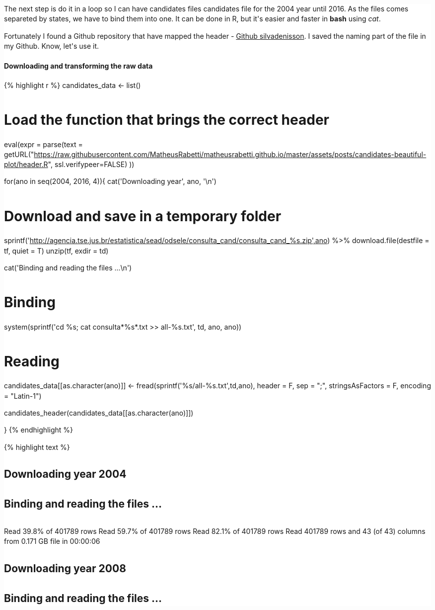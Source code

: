 The next step is do it in a loop so I can have candidates files candidates file for the 2004 year until 2016. As the files comes separeted by states, we have to bind them into one. It can be done in R, but it's easier and faster in **bash** using *cat*.

Fortunately I found a Github repository that have mapped the header - [Github silvadenisson](https://github.com/silvadenisson/electionsBR/blob/master/R/candidate_local.R). I saved the naming part of the file in my Github. Know, let's use it.

#### Downloading and transforming the raw data


{% highlight r %}
candidates_data <- list()
# Load the function that brings the correct header
eval(expr = 
       parse(text = getURL("https://raw.githubusercontent.com/MatheusRabetti/matheusrabetti.github.io/master/assets/posts/candidates-beautiful-plot/header.R",
                           ssl.verifypeer=FALSE) ))

for(ano in seq(2004, 2016, 4)){
  cat('Downloading year', ano, '\n')
  
  # Download and save in a temporary folder
  sprintf('http://agencia.tse.jus.br/estatistica/sead/odsele/consulta_cand/consulta_cand_%s.zip',ano) %>% 
    download.file(destfile = tf, quiet = T)
  unzip(tf, exdir = td)
  
  cat('Binding and reading the files ...\n')
  # Binding
  system(sprintf('cd %s; cat consulta*%s*.txt >> all-%s.txt', td, ano, ano))
  # Reading
  candidates_data[[as.character(ano)]] <- 
    fread(sprintf('%s/all-%s.txt',td,ano), 
          header = F, sep = ";", 
          stringsAsFactors = F, 
          encoding = "Latin-1")
  
 
  candidates_header(candidates_data[[as.character(ano)]])
  
}
{% endhighlight %}



{% highlight text %}
## Downloading year 2004 
## Binding and reading the files ...
## 
## 
Read 39.8% of 401789 rows
Read 59.7% of 401789 rows
Read 82.1% of 401789 rows
Read 401789 rows and 43 (of 43) columns from 0.171 GB file in 00:00:06
## Downloading year 2008 
## Binding and reading the files ...
## 